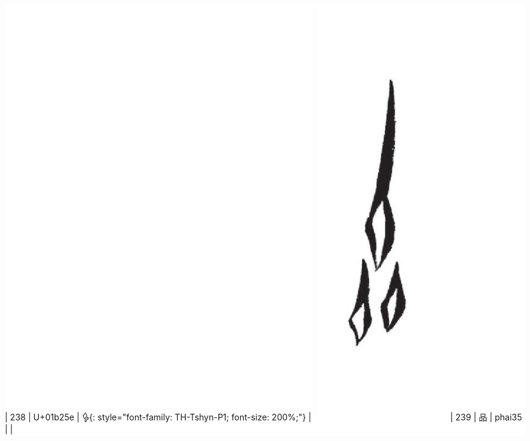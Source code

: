 | 238 | U+01b25e | <span>𛉞</span>{: style="font-family: TH-Tshyn-P1; font-size: 200%;"} | ![U+01b25e](../glyph/238.jpg) | 239 | 品 | phai35 |  |